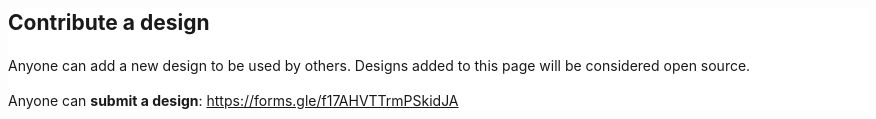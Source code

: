 ```html
```



## Contribute a design
Anyone can add a new design to be used by others. Designs added to this page will be considered open source.

Anyone can __submit a design__: https://forms.gle/f17AHVTTrmPSkidJA


